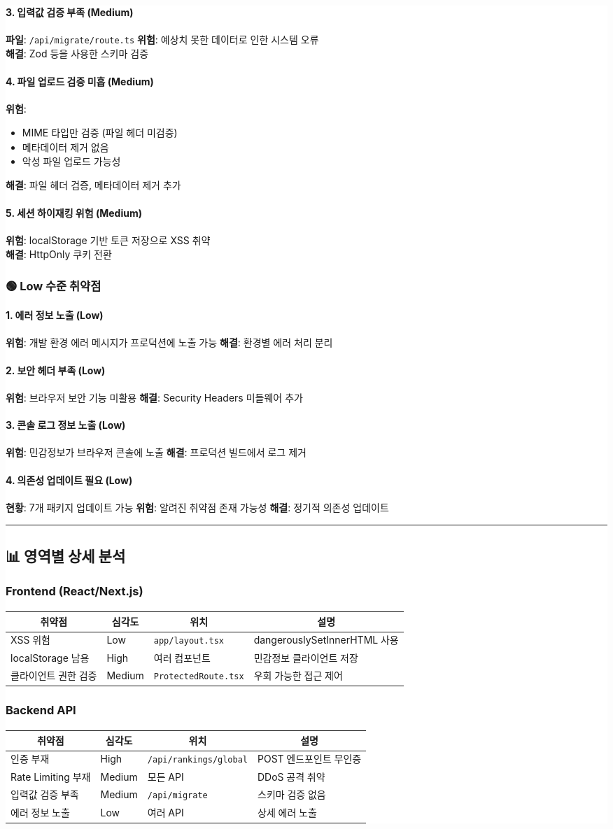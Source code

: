 #### 3. 입력값 검증 부족 (Medium)
**파일**: `/api/migrate/route.ts`
**위험**: 예상치 못한 데이터로 인한 시스템 오류  
**해결**: Zod 등을 사용한 스키마 검증

#### 4. 파일 업로드 검증 미흡 (Medium)
**위험**: 
- MIME 타입만 검증 (파일 헤더 미검증)
- 메타데이터 제거 없음
- 악성 파일 업로드 가능성

**해결**: 파일 헤더 검증, 메타데이터 제거 추가

#### 5. 세션 하이재킹 위험 (Medium)
**위험**: localStorage 기반 토큰 저장으로 XSS 취약  
**해결**: HttpOnly 쿠키 전환

### 🟢 Low 수준 취약점

#### 1. 에러 정보 노출 (Low)
**위험**: 개발 환경 에러 메시지가 프로덕션에 노출 가능
**해결**: 환경별 에러 처리 분리

#### 2. 보안 헤더 부족 (Low)
**위험**: 브라우저 보안 기능 미활용
**해결**: Security Headers 미들웨어 추가

#### 3. 콘솔 로그 정보 노출 (Low)
**위험**: 민감정보가 브라우저 콘솔에 노출
**해결**: 프로덕션 빌드에서 로그 제거

#### 4. 의존성 업데이트 필요 (Low)
**현황**: 7개 패키지 업데이트 가능
**위험**: 알려진 취약점 존재 가능성
**해결**: 정기적 의존성 업데이트

---

## 📊 영역별 상세 분석

### Frontend (React/Next.js)
| 취약점 | 심각도 | 위치 | 설명 |
|--------|--------|------|------|
| XSS 위험 | Low | `app/layout.tsx` | dangerouslySetInnerHTML 사용 |
| localStorage 남용 | High | 여러 컴포넌트 | 민감정보 클라이언트 저장 |
| 클라이언트 권한 검증 | Medium | `ProtectedRoute.tsx` | 우회 가능한 접근 제어 |

### Backend API
| 취약점 | 심각도 | 위치 | 설명 |
|--------|--------|------|------|
| 인증 부재 | High | `/api/rankings/global` | POST 엔드포인트 무인증 |
| Rate Limiting 부재 | Medium | 모든 API | DDoS 공격 취약 |
| 입력값 검증 부족 | Medium | `/api/migrate` | 스키마 검증 없음 |
| 에러 정보 노출 | Low | 여러 API | 상세 에러 노출 |
